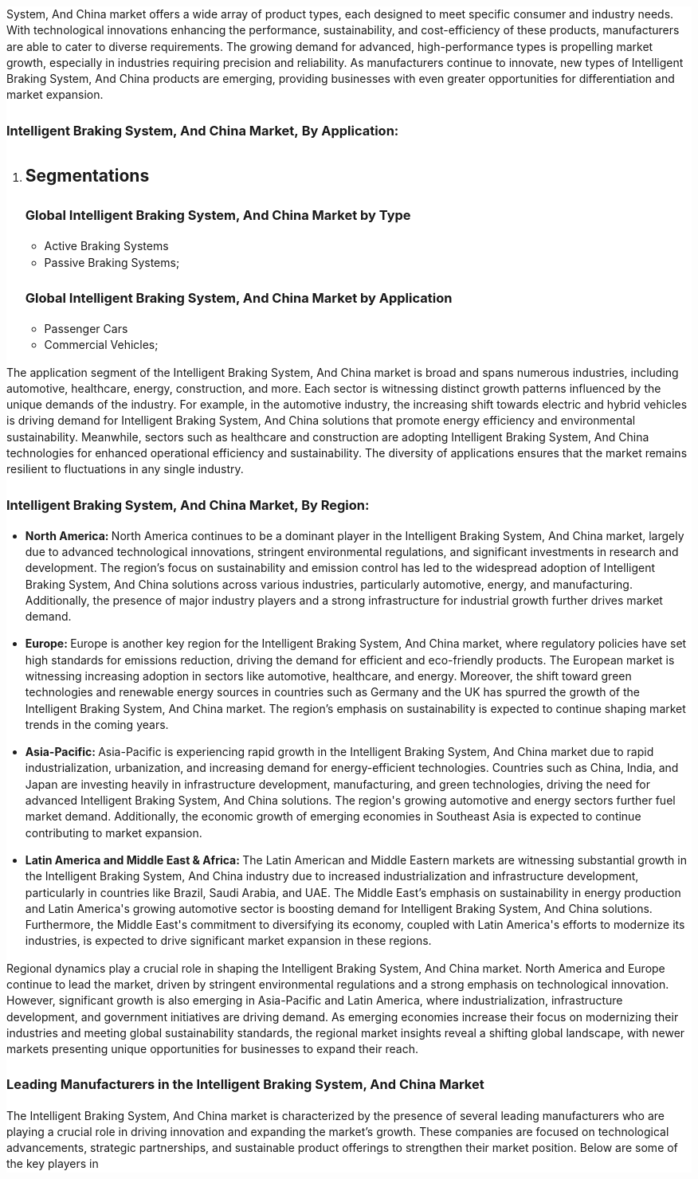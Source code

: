 System, And China market offers a wide array of product types, each designed to meet specific consumer and industry needs. With technological innovations enhancing the performance, sustainability, and cost-efficiency of these products, manufacturers are able to cater to diverse requirements. The growing demand for advanced, high-performance types is propelling market growth, especially in industries requiring precision and reliability. As manufacturers continue to innovate, new types of Intelligent Braking System, And China products are emerging, providing businesses with even greater opportunities for differentiation and market expansion.</p><h3>Intelligent Braking System, And China Market,&nbsp;By Application:</h3><ol><li><h2>Segmentations</h2><h3>Global Intelligent Braking System, And China Market by Type</h3><ul><li>Active Braking Systems</li><li>Passive Braking Systems;</li></ul><h3>Global Intelligent Braking System, And China Market by Application</h3><ul><li>Passenger Cars</li><li>Commercial Vehicles;</li></ul></li></ol><p>The application segment of the Intelligent Braking System, And China market is broad and spans numerous industries, including automotive, healthcare, energy, construction, and more. Each sector is witnessing distinct growth patterns influenced by the unique demands of the industry. For example, in the automotive industry, the increasing shift towards electric and hybrid vehicles is driving demand for Intelligent Braking System, And China solutions that promote energy efficiency and environmental sustainability. Meanwhile, sectors such as healthcare and construction are adopting Intelligent Braking System, And China technologies for enhanced operational efficiency and sustainability. The diversity of applications ensures that the market remains resilient to fluctuations in any single industry.</p><h3>Intelligent Braking System, And China Market, By Region:</h3><ul><li><p><strong>North America:&nbsp;</strong>North America continues to be a dominant player in the Intelligent Braking System, And China market, largely due to advanced technological innovations, stringent environmental regulations, and significant investments in research and development. The region&rsquo;s focus on sustainability and emission control has led to the widespread adoption of Intelligent Braking System, And China solutions across various industries, particularly automotive, energy, and manufacturing. Additionally, the presence of major industry players and a strong infrastructure for industrial growth further drives market demand.</p></li><li><p><strong><strong>Europe:&nbsp;</strong></strong>Europe is another key region for the Intelligent Braking System, And China market, where regulatory policies have set high standards for emissions reduction, driving the demand for efficient and eco-friendly products. The European market is witnessing increasing adoption in sectors like automotive, healthcare, and energy. Moreover, the shift toward green technologies and renewable energy sources in countries such as Germany and the UK has spurred the growth of the Intelligent Braking System, And China market. The region&rsquo;s emphasis on sustainability is expected to continue shaping market trends in the coming years.</p></li><li><p><strong><strong>Asia-Pacific:&nbsp;</strong></strong>Asia-Pacific is experiencing rapid growth in the Intelligent Braking System, And China market due to rapid industrialization, urbanization, and increasing demand for energy-efficient technologies. Countries such as China, India, and Japan are investing heavily in infrastructure development, manufacturing, and green technologies, driving the need for advanced Intelligent Braking System, And China solutions. The region's growing automotive and energy sectors further fuel market demand. Additionally, the economic growth of emerging economies in Southeast Asia is expected to continue contributing to market expansion.</p></li><li><p><strong><strong>Latin America and Middle East &amp; Africa:&nbsp;</strong></strong>The Latin American and Middle Eastern markets are witnessing substantial growth in the Intelligent Braking System, And China industry due to increased industrialization and infrastructure development, particularly in countries like Brazil, Saudi Arabia, and UAE. The Middle East&rsquo;s emphasis on sustainability in energy production and Latin America's growing automotive sector is boosting demand for Intelligent Braking System, And China solutions. Furthermore, the Middle East's commitment to diversifying its economy, coupled with Latin America's efforts to modernize its industries, is expected to drive significant market expansion in these regions.</p></li></ul><p>Regional dynamics play a crucial role in shaping the Intelligent Braking System, And China market. North America and Europe continue to lead the market, driven by stringent environmental regulations and a strong emphasis on technological innovation. However, significant growth is also emerging in Asia-Pacific and Latin America, where industrialization, infrastructure development, and government initiatives are driving demand. As emerging economies increase their focus on modernizing their industries and meeting global sustainability standards, the regional market insights reveal a shifting global landscape, with newer markets presenting unique opportunities for businesses to expand their reach.</p><h3><strong>Leading Manufacturers in the Intelligent Braking System, And China Market</strong></h3><p>The Intelligent Braking System, And China market is characterized by the presence of several leading manufacturers who are playing a crucial role in driving innovation and expanding the market&rsquo;s growth. These companies are focused on technological advancements, strategic partnerships, and sustainable product offerings to strengthen their market position. Below are some of the key players in